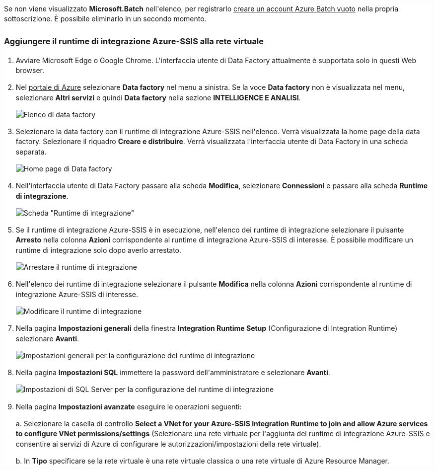    Se non viene visualizzato **Microsoft.Batch** nell'elenco, per registrarlo [creare un account Azure Batch vuoto](../batch/batch-account-create-portal.md) nella propria sottoscrizione. È possibile eliminarlo in un secondo momento.

### <a name="join-the-azure-ssis-ir-to-a-virtual-network"></a>Aggiungere il runtime di integrazione Azure-SSIS alla rete virtuale


1. Avviare Microsoft Edge o Google Chrome. L'interfaccia utente di Data Factory attualmente è supportata solo in questi Web browser.
2. Nel [portale di Azure](https://portal.azure.com) selezionare **Data factory** nel menu a sinistra. Se la voce **Data factory** non è visualizzata nel menu, selezionare **Altri servizi** e quindi **Data factory** nella sezione **INTELLIGENCE E ANALISI**. 
    
   ![Elenco di data factory](media/join-azure-ssis-integration-runtime-virtual-network/data-factories-list.png)
2. Selezionare la data factory con il runtime di integrazione Azure-SSIS nell'elenco. Verrà visualizzata la home page della data factory. Selezionare il riquadro **Creare e distribuire**. Verrà visualizzata l'interfaccia utente di Data Factory in una scheda separata. 

   ![Home page di Data factory](media/join-azure-ssis-integration-runtime-virtual-network/data-factory-home-page.png)
3. Nell'interfaccia utente di Data Factory passare alla scheda **Modifica**, selezionare **Connessioni** e passare alla scheda **Runtime di integrazione**. 

   ![Scheda "Runtime di integrazione"](media/join-azure-ssis-integration-runtime-virtual-network/integration-runtimes-tab.png)
4. Se il runtime di integrazione Azure-SSIS è in esecuzione, nell'elenco dei runtime di integrazione selezionare il pulsante **Arresto** nella colonna **Azioni** corrispondente al runtime di integrazione Azure-SSIS di interesse. È possibile modificare un runtime di integrazione solo dopo averlo arrestato. 

   ![Arrestare il runtime di integrazione](media/join-azure-ssis-integration-runtime-virtual-network/stop-ir-button.png)
1. Nell'elenco dei runtime di integrazione selezionare il pulsante **Modifica** nella colonna **Azioni** corrispondente al runtime di integrazione Azure-SSIS di interesse.

   ![Modificare il runtime di integrazione](media/join-azure-ssis-integration-runtime-virtual-network/integration-runtime-edit.png)
5. Nella pagina **Impostazioni generali** della finestra **Integration Runtime Setup** (Configurazione di Integration Runtime) selezionare **Avanti**. 

   ![Impostazioni generali per la configurazione del runtime di integrazione](media/join-azure-ssis-integration-runtime-virtual-network/ir-setup-general-settings.png)
6. Nella pagina **Impostazioni SQL** immettere la password dell'amministratore e selezionare **Avanti**.

   ![Impostazioni di SQL Server per la configurazione del runtime di integrazione](media/join-azure-ssis-integration-runtime-virtual-network/ir-setup-sql-settings.png)
7. Nella pagina **Impostazioni avanzate** eseguire le operazioni seguenti: 

   a. Selezionare la casella di controllo **Select a VNet for your Azure-SSIS Integration Runtime to join and allow Azure services to configure VNet permissions/settings** (Selezionare una rete virtuale per l'aggiunta del runtime di integrazione Azure-SSIS e consentire ai servizi di Azure di configurare le autorizzazioni/impostazioni della rete virtuale).

   b. In **Tipo** specificare se la rete virtuale è una rete virtuale classica o una rete virtuale di Azure Resource Manager. 
